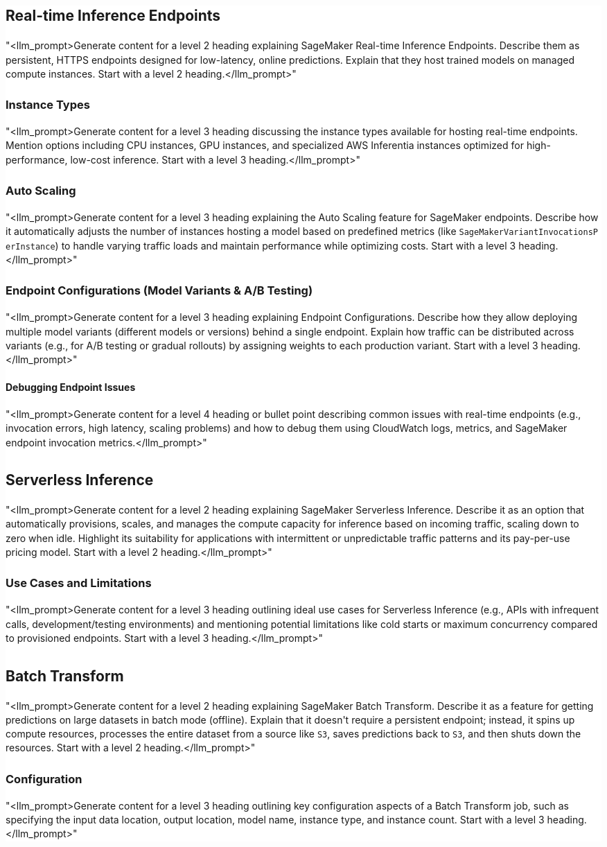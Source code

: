 ## Real-time Inference Endpoints
"<llm_prompt>Generate content for a level 2 heading explaining SageMaker Real-time Inference Endpoints. Describe them as persistent, HTTPS endpoints designed for low-latency, online predictions. Explain that they host trained models on managed compute instances. Start with a level 2 heading.</llm_prompt>"
### Instance Types
"<llm_prompt>Generate content for a level 3 heading discussing the instance types available for hosting real-time endpoints. Mention options including CPU instances, GPU instances, and specialized AWS Inferentia instances optimized for high-performance, low-cost inference. Start with a level 3 heading.</llm_prompt>"
### Auto Scaling
"<llm_prompt>Generate content for a level 3 heading explaining the Auto Scaling feature for SageMaker endpoints. Describe how it automatically adjusts the number of instances hosting a model based on predefined metrics (like `SageMakerVariantInvocationsPerInstance`) to handle varying traffic loads and maintain performance while optimizing costs. Start with a level 3 heading.</llm_prompt>"
### Endpoint Configurations (Model Variants & A/B Testing)
"<llm_prompt>Generate content for a level 3 heading explaining Endpoint Configurations. Describe how they allow deploying multiple model variants (different models or versions) behind a single endpoint. Explain how traffic can be distributed across variants (e.g., for A/B testing or gradual rollouts) by assigning weights to each production variant. Start with a level 3 heading.</llm_prompt>"
#### Debugging Endpoint Issues
"<llm_prompt>Generate content for a level 4 heading or bullet point describing common issues with real-time endpoints (e.g., invocation errors, high latency, scaling problems) and how to debug them using CloudWatch logs, metrics, and SageMaker endpoint invocation metrics.</llm_prompt>"

## Serverless Inference
"<llm_prompt>Generate content for a level 2 heading explaining SageMaker Serverless Inference. Describe it as an option that automatically provisions, scales, and manages the compute capacity for inference based on incoming traffic, scaling down to zero when idle. Highlight its suitability for applications with intermittent or unpredictable traffic patterns and its pay-per-use pricing model. Start with a level 2 heading.</llm_prompt>"
### Use Cases and Limitations
"<llm_prompt>Generate content for a level 3 heading outlining ideal use cases for Serverless Inference (e.g., APIs with infrequent calls, development/testing environments) and mentioning potential limitations like cold starts or maximum concurrency compared to provisioned endpoints. Start with a level 3 heading.</llm_prompt>"

## Batch Transform
"<llm_prompt>Generate content for a level 2 heading explaining SageMaker Batch Transform. Describe it as a feature for getting predictions on large datasets in batch mode (offline). Explain that it doesn't require a persistent endpoint; instead, it spins up compute resources, processes the entire dataset from a source like `S3`, saves predictions back to `S3`, and then shuts down the resources. Start with a level 2 heading.</llm_prompt>"
### Configuration
"<llm_prompt>Generate content for a level 3 heading outlining key configuration aspects of a Batch Transform job, such as specifying the input data location, output location, model name, instance type, and instance count. Start with a level 3 heading.</llm_prompt>"
